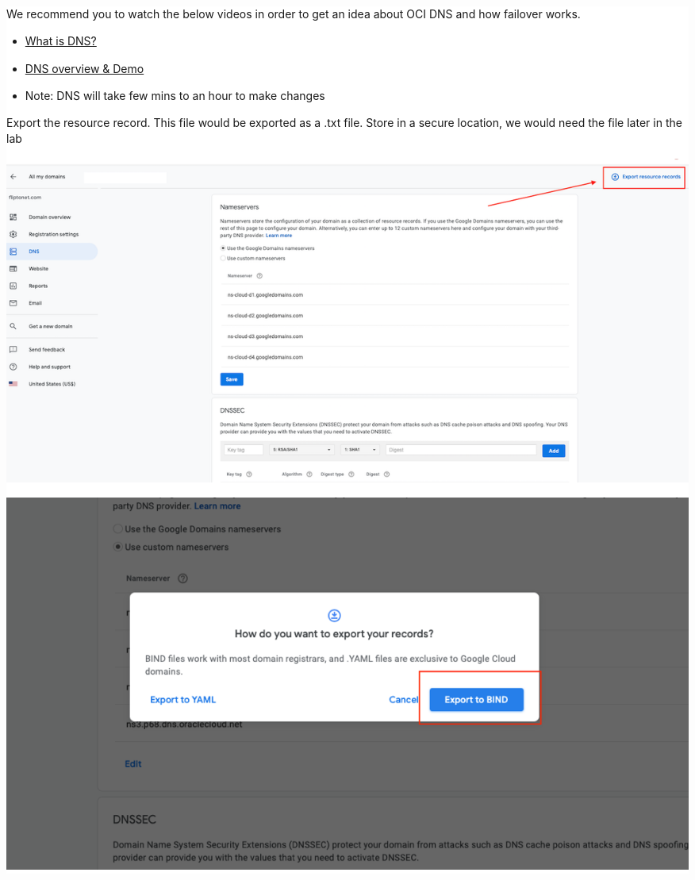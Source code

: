 We recommend you to watch the below videos in order to get an idea about OCI DNS and how failover works.

* [What is DNS?](https://www.youtube.com/watch?v=SnMumcIE1aw)
* [DNS overview & Demo](https://www.youtube.com/watch?v=dfKeDh79HdQ)

* Note: DNS will take few mins to an hour to make changes

Export the resource record. This file would be exported as a .txt file. Store in a secure location, we would need the file later in the lab

![](./images/10.png "")

![](./images/11.png "")
